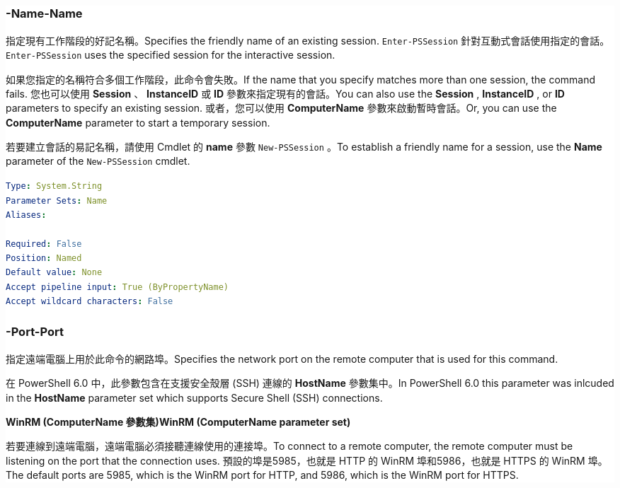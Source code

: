 ### <span data-ttu-id="e3fec-277">-Name</span><span class="sxs-lookup"><span data-stu-id="e3fec-277">-Name</span></span>

<span data-ttu-id="e3fec-278">指定現有工作階段的好記名稱。</span><span class="sxs-lookup"><span data-stu-id="e3fec-278">Specifies the friendly name of an existing session.</span></span> <span data-ttu-id="e3fec-279">`Enter-PSSession` 針對互動式會話使用指定的會話。</span><span class="sxs-lookup"><span data-stu-id="e3fec-279">`Enter-PSSession` uses the specified session for the interactive session.</span></span>

<span data-ttu-id="e3fec-280">如果您指定的名稱符合多個工作階段，此命令會失敗。</span><span class="sxs-lookup"><span data-stu-id="e3fec-280">If the name that you specify matches more than one session, the command fails.</span></span> <span data-ttu-id="e3fec-281">您也可以使用 **Session** 、 **InstanceID** 或 **ID** 參數來指定現有的會話。</span><span class="sxs-lookup"><span data-stu-id="e3fec-281">You can also use the **Session** , **InstanceID** , or **ID** parameters to specify an existing session.</span></span> <span data-ttu-id="e3fec-282">或者，您可以使用 **ComputerName** 參數來啟動暫時會話。</span><span class="sxs-lookup"><span data-stu-id="e3fec-282">Or, you can use the **ComputerName** parameter to start a temporary session.</span></span>

<span data-ttu-id="e3fec-283">若要建立會話的易記名稱，請使用 Cmdlet 的 **name** 參數 `New-PSSession` 。</span><span class="sxs-lookup"><span data-stu-id="e3fec-283">To establish a friendly name for a session, use the **Name** parameter of the `New-PSSession` cmdlet.</span></span>

```yaml
Type: System.String
Parameter Sets: Name
Aliases:

Required: False
Position: Named
Default value: None
Accept pipeline input: True (ByPropertyName)
Accept wildcard characters: False
```

### <span data-ttu-id="e3fec-284">-Port</span><span class="sxs-lookup"><span data-stu-id="e3fec-284">-Port</span></span>

<span data-ttu-id="e3fec-285">指定遠端電腦上用於此命令的網路埠。</span><span class="sxs-lookup"><span data-stu-id="e3fec-285">Specifies the network port on the remote computer that is used for this command.</span></span>

<span data-ttu-id="e3fec-286">在 PowerShell 6.0 中，此參數包含在支援安全殼層 (SSH) 連線的 **HostName** 參數集中。</span><span class="sxs-lookup"><span data-stu-id="e3fec-286">In PowerShell 6.0 this parameter was inlcuded in the **HostName** parameter set which supports Secure Shell (SSH) connections.</span></span>

<span data-ttu-id="e3fec-287">**WinRM (ComputerName 參數集)**</span><span class="sxs-lookup"><span data-stu-id="e3fec-287">**WinRM (ComputerName parameter set)**</span></span>

<span data-ttu-id="e3fec-288">若要連線到遠端電腦，遠端電腦必須接聽連線使用的連接埠。</span><span class="sxs-lookup"><span data-stu-id="e3fec-288">To connect to a remote computer, the remote computer must be listening on the port that the connection uses.</span></span> <span data-ttu-id="e3fec-289">預設的埠是5985，也就是 HTTP 的 WinRM 埠和5986，也就是 HTTPS 的 WinRM 埠。</span><span class="sxs-lookup"><span data-stu-id="e3fec-289">The default ports are 5985, which is the WinRM port for HTTP, and 5986, which is the WinRM port for HTTPS.</span></span>
